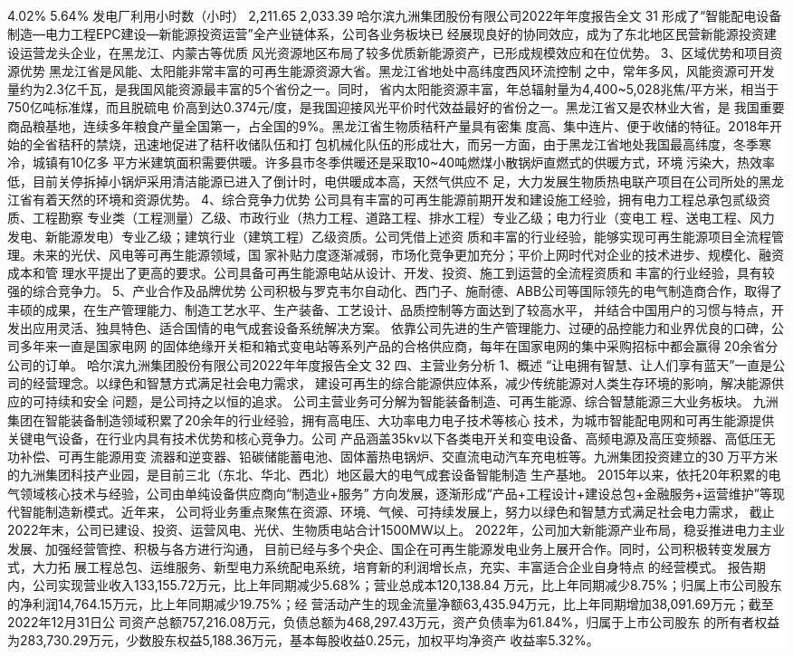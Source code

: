4.02%
5.64%
发电厂利用小时数（小时）
2,211.65
2,033.39
哈尔滨九洲集团股份有限公司2022年年度报告全文
31
形成了“智能配电设备制造—电力工程EPC建设—新能源投资运营”全产业链体系，公司各业务板块已
经展现良好的协同效应，成为了东北地区民营新能源投资建设运营龙头企业，在黑龙江、内蒙古等优质
风光资源地区布局了较多优质新能源资产，已形成规模效应和在位优势。
3、区域优势和项目资源优势
黑龙江省是风能、太阳能非常丰富的可再生能源资源大省。黑龙江省地处中高纬度西风环流控制
之中，常年多风，风能资源可开发量约为2.3亿千瓦，是我国风能资源最丰富的5个省份之一。同时，
省内太阳能资源丰富，年总辐射量为4,400~5,028兆焦/平方米，相当于750亿吨标准煤，而且脱硫电
价高到达0.374元/度，是我国迎接风光平价时代效益最好的省份之一。黑龙江省又是农林业大省，是
我国重要商品粮基地，连续多年粮食产量全国第一，占全国的9%。黑龙江省生物质秸秆产量具有密集
度高、集中连片、便于收储的特征。2018年开始的全省秸秆的禁烧，迅速地促进了秸秆收储队伍和打
包机械化队伍的形成壮大，而另一方面，由于黑龙江省地处我国最高纬度，冬季寒冷，城镇有10亿多
平方米建筑面积需要供暖。许多县市冬季供暖还是采取10~40吨燃煤小散锅炉直燃式的供暖方式，环境
污染大，热效率低，目前关停拆掉小锅炉采用清洁能源已进入了倒计时，电供暖成本高，天然气供应不
足，大力发展生物质热电联产项目在公司所处的黑龙江省有着天然的环境和资源优势。
4、综合竞争力优势
公司具有丰富的可再生能源前期开发和建设施工经验，拥有电力工程总承包贰级资质、工程勘察
专业类（工程测量）乙级、市政行业（热力工程、道路工程、排水工程）专业乙级；电力行业（变电工
程、送电工程、风力发电、新能源发电）专业乙级；建筑行业（建筑工程）乙级资质。公司凭借上述资
质和丰富的行业经验，能够实现可再生能源项目全流程管理。未来的光伏、风电等可再生能源领域，国
家补贴力度逐渐减弱，市场化竞争更加充分；平价上网时代对企业的技术进步、规模化、融资成本和管
理水平提出了更高的要求。公司具备可再生能源电站从设计、开发、投资、施工到运营的全流程资质和
丰富的行业经验，具有较强的综合竞争力。
5、产业合作及品牌优势
公司积极与罗克韦尔自动化、西门子、施耐德、ABB公司等国际领先的电气制造商合作，取得了
丰硕的成果，在生产管理能力、制造工艺水平、生产装备、工艺设计、品质控制等方面达到了较高水平，
并结合中国用户的习惯与特点，开发出应用灵活、独具特色、适合国情的电气成套设备系统解决方案。
依靠公司先进的生产管理能力、过硬的品控能力和业界优良的口碑，公司多年来一直是国家电网
的固体绝缘开关柜和箱式变电站等系列产品的合格供应商，每年在国家电网的集中采购招标中都会赢得
20余省分公司的订单。
哈尔滨九洲集团股份有限公司2022年年度报告全文
32
四、主营业务分析
1、概述
“让电拥有智慧、让人们享有蓝天”一直是公司的经营理念。以绿色和智慧方式满足社会电力需求，
建设可再生的综合能源供应体系，减少传统能源对人类生存环境的影响，解决能源供应的可持续和安全
问题，是公司持之以恒的追求。
公司主营业务可分解为智能装备制造、可再生能源、综合智慧能源三大业务板块。
九洲集团在智能装备制造领域积累了20余年的行业经验，拥有高电压、大功率电力电子技术等核心
技术，为城市智能配电网和可再生能源提供关键电气设备，在行业内具有技术优势和核心竞争力。公司
产品涵盖35kv以下各类电开关和变电设备、高频电源及高压变频器、高低压无功补偿、可再生能源用变
流器和逆变器、铅碳储能蓄电池、固体蓄热电锅炉、交直流电动汽车充电桩等。九洲集团投资建立的30
万平方米的九洲集团科技产业园，是目前三北（东北、华北、西北）地区最大的电气成套设备智能制造
生产基地。
2015年以来，依托20年积累的电气领域核心技术与经验，公司由单纯设备供应商向“制造业+服务”
方向发展，逐渐形成“产品+工程设计+建设总包+金融服务+运营维护”等现代智能制造新模式。近年来，
公司将业务重点聚焦在资源、环境、气候、可持续发展上，努力以绿色和智慧方式满足社会电力需求，
截止2022年末，公司已建设、投资、运营风电、光伏、生物质电站合计1500MW以上。
2022年，公司加大新能源产业布局，稳妥推进电力主业发展、加强经营管控、积极与各方进行沟通，
目前已经与多个央企、国企在可再生能源发电业务上展开合作。同时，公司积极转变发展方式，大力拓
展工程总包、运维服务、新型电力系统配电系统，培育新的利润增长点，充实、丰富适合企业自身特点
的经营模式。
报告期内，公司实现营业收入133,155.72万元，比上年同期减少5.68%；营业总成本120,138.84
万元，比上年同期减少8.75%；归属上市公司股东的净利润14,764.15万元，比上年同期减少19.75%；经
营活动产生的现金流量净额63,435.94万元，比上年同期增加38,091.69万元；截至2022年12月31日公
司资产总额757,216.08万元，负债总额为468,297.43万元，资产负债率为61.84%，归属于上市公司股东
的所有者权益为283,730.29万元，少数股东权益5,188.36万元，基本每股收益0.25元，加权平均净资产
收益率5.32%。